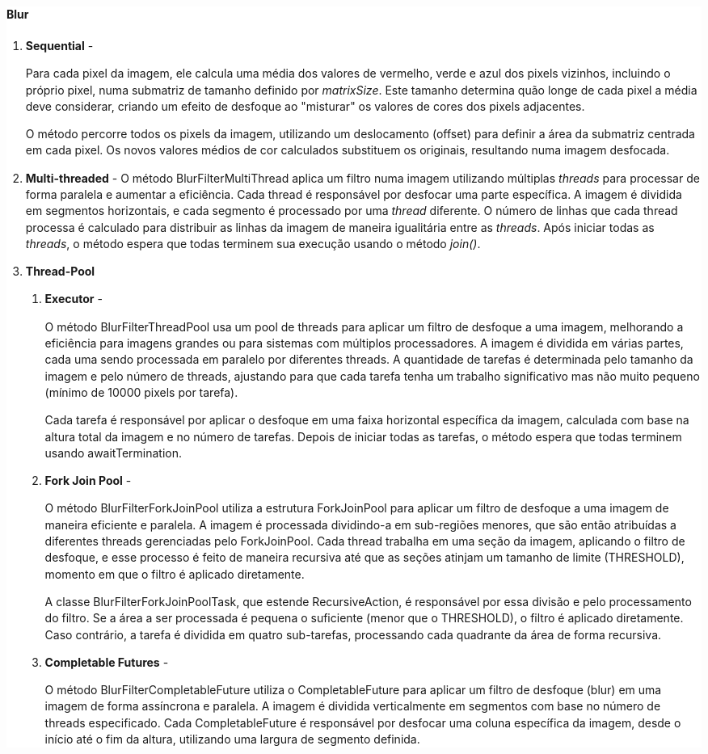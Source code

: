 #### Blur

1. **Sequential** - 

   Para cada pixel da imagem, ele calcula uma média dos valores de vermelho, verde e azul dos pixels vizinhos, incluindo o próprio pixel, numa submatriz de tamanho definido por *matrixSize*. Este tamanho determina quão longe de cada pixel a média deve considerar, criando um efeito de desfoque ao "misturar" os valores de cores dos pixels adjacentes.

   O método percorre todos os pixels da imagem, utilizando um deslocamento (offset) para definir a área da submatriz centrada em cada pixel. Os novos valores médios de cor calculados substituem os originais, resultando numa imagem desfocada.
   
2. **Multi-threaded** - 
   O método BlurFilterMultiThread aplica um filtro numa imagem utilizando múltiplas *threads* para processar de forma paralela e aumentar a eficiência. Cada thread é responsável por desfocar uma parte específica. A imagem é dividida em segmentos horizontais, e cada segmento é processado por uma *thread* diferente. O número de linhas que cada thread processa é calculado para distribuir as linhas da imagem de maneira igualitária entre as *threads*. Após iniciar todas as *threads*, o método espera que todas terminem sua execução usando o método *join()*.

3. **Thread-Pool**

   1. **Executor** - 

      O método BlurFilterThreadPool usa um pool de threads para aplicar um filtro de desfoque a uma imagem, melhorando a eficiência para imagens grandes ou para sistemas com múltiplos processadores. A imagem é dividida em várias partes, cada uma sendo processada em paralelo por diferentes threads. A quantidade de tarefas é determinada pelo tamanho da imagem e pelo número de threads, ajustando para que cada tarefa tenha um trabalho significativo mas não muito pequeno (mínimo de 10000 pixels por tarefa).

      Cada tarefa é responsável por aplicar o desfoque em uma faixa horizontal específica da imagem, calculada com base na altura total da imagem e no número de tarefas. Depois de iniciar todas as tarefas, o método espera que todas terminem usando awaitTermination.
      
   2. **Fork Join Pool** - 
   
      O método BlurFilterForkJoinPool utiliza a estrutura ForkJoinPool para aplicar um filtro de desfoque a uma imagem de maneira eficiente e paralela. A imagem é processada dividindo-a em sub-regiões menores, que são então atribuídas a diferentes threads gerenciadas pelo ForkJoinPool. Cada thread trabalha em uma seção da imagem, aplicando o filtro de desfoque, e esse processo é feito de maneira recursiva até que as seções atinjam um tamanho de limite (THRESHOLD), momento em que o filtro é aplicado diretamente.
   
      A classe BlurFilterForkJoinPoolTask, que estende RecursiveAction, é responsável por essa divisão e pelo processamento do filtro. Se a área a ser processada é pequena o suficiente (menor que o THRESHOLD), o filtro é aplicado diretamente. Caso contrário, a tarefa é dividida em quatro sub-tarefas, processando cada quadrante da área de forma recursiva.
      
   3. **Completable Futures** - 

      O método BlurFilterCompletableFuture utiliza o CompletableFuture para aplicar um filtro de desfoque (blur) em uma imagem de forma assíncrona e paralela. A imagem é dividida verticalmente em segmentos com base no número de threads especificado. Cada CompletableFuture é responsável por desfocar uma coluna específica da imagem, desde o início até o fim da altura, utilizando uma largura de segmento definida.
      